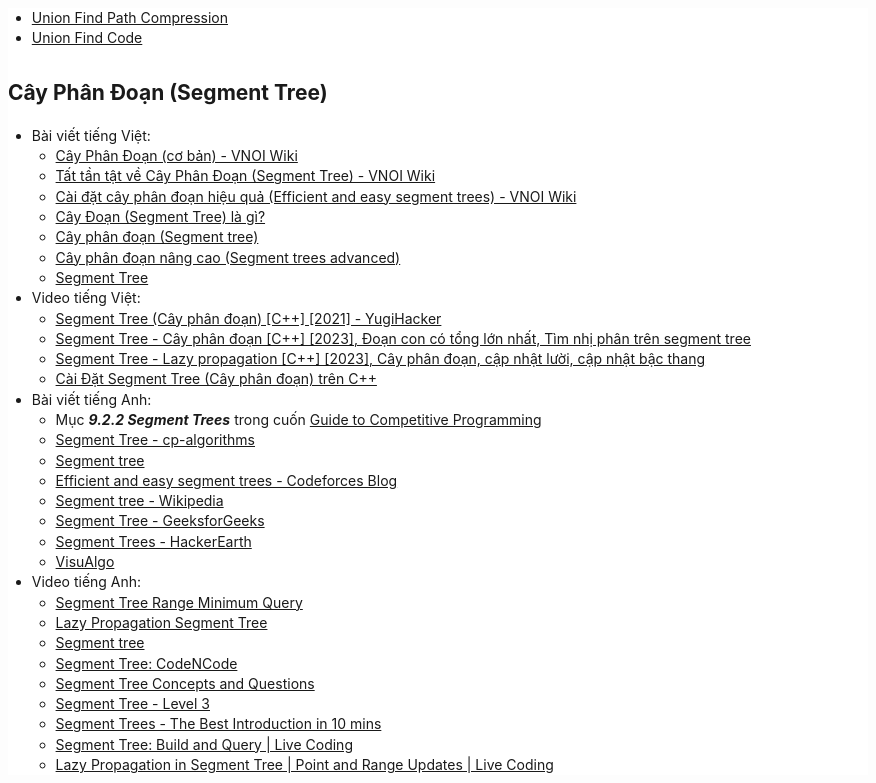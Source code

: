   - [Union Find Path Compression](https://www.youtube.com/watch?v=VHRhJWacxis)
  - [Union Find Code](https://www.youtube.com/watch?v=KbFlZYCpONw)

## Cây Phân Đoạn (Segment Tree)

- Bài viết tiếng Việt:
  - [Cây Phân Đoạn (cơ bản) - VNOI Wiki](https://wiki.vnoi.info/vi/algo/data-structures/segment-tree-basic)
  - [Tất tần tật về Cây Phân Đoạn (Segment Tree) - VNOI Wiki](https://wiki.vnoi.info/vi/algo/data-structures/segment-tree-extend)
  - [Cài đặt cây phân đoạn hiệu quả (Efficient and easy segment trees) - VNOI Wiki](https://wiki.vnoi.info/translate/codeforces/Efficient-and-easy-segment-trees.md)
  - [Cây Đoạn (Segment Tree) là gì?](https://viblo.asia/p/cay-doan-segment-tree-la-gi-018J2KXeLYK)
  - [Cây phân đoạn (Segment tree)](https://vallicon.com/post/c%C3%A2y-ph%C3%A2n-%C4%91o%E1%BA%A1n-%28segment-tree%29-XavBpoRzr7A)
  - [Cây phân đoạn nâng cao (Segment trees advanced)](https://vallicon.com/post/c%C3%A2y-ph%C3%A2n-%C4%91o%E1%BA%A1n-n%C3%A2ng-cao-%28segment-trees-advanced%29-layJpdDpG6v)
  - [Segment Tree](https://howkteam.vn/course/cau-truc-du-lieu-va-giai-thuat/segment-tree-4321)
- Video tiếng Việt:
  - [Segment Tree (Cây phân đoạn) [C++] [2021] - YugiHacker](https://www.youtube.com/watch?v=9U1pChOERjg)
  - [Segment Tree - Cây phân đoạn [C++] [2023], Đoạn con có tổng lớn nhất, Tìm nhị phân trên segment tree](https://www.youtube.com/watch?v=dRc5ySKB67U)
  - [Segment Tree - Lazy propagation [C++] [2023], Cây phân đoạn, cập nhật lười, cập nhật bậc thang](https://www.youtube.com/watch?v=ft6BOlOtsrI)
  - [Cài Đặt Segment Tree (Cây phân đoạn) trên C++](https://www.youtube.com/watch?v=y60m6KUgnmM)
- Bài viết tiếng Anh:
  - Mục ***9.2.2 Segment Trees*** trong cuốn [Guide to Competitive Programming](https://drive.google.com/file/d/1-V14oys49VJM6oipdcaIGcLzakaR_Hkn/view)
  - [Segment Tree - cp-algorithms](https://cp-algorithms.com/data_structures/segment_tree.html)
  - [Segment tree](https://wcipeg.com/wiki/Segment_tree)
  - [Efficient and easy segment trees - Codeforces Blog](https://codeforces.com/blog/entry/18051)
  - [Segment tree - Wikipedia](https://en.wikipedia.org/wiki/Segment_tree)
  - [Segment Tree - GeeksforGeeks](https://www.geeksforgeeks.org/segment-tree-data-structure/)
  - [Segment Trees - HackerEarth](https://www.hackerearth.com/practice/data-structures/advanced-data-structures/segment-trees/tutorial/)
  - [VisuAlgo](https://visualgo.net/en/segmenttree?slide=1)
- Video tiếng Anh:
  - [Segment Tree Range Minimum Query](https://www.youtube.com/watch?v=ZBHKZF5w4YU)
  - [Lazy Propagation Segment Tree](https://www.youtube.com/watch?v=xuoQdt5pHj0)
  - [Segment tree](https://www.youtube.com/playlist?list=PLTenPTx8NQDJniUgCDAydREd8h2Bbi_NX)
  - [Segment Tree: CodeNCode](https://www.youtube.com/playlist?list=PL5DyztRVgtRWt0Kgy7fCN9OSPgr6AI3DO)
  - [Segment Tree Concepts and Questions](https://www.youtube.com/playlist?list=PLpIkg8OmuX-K1qUIQToCllUO0UIKXt8dB)
  - [Segment Tree - Level 3](https://www.youtube.com/playlist?list=PL-Jc9J83PIiFY1445K_x1M_O3j9kr3FII)
  - [Segment Trees - The Best Introduction in 10 mins](https://www.youtube.com/watch?v=Ic7OO3Uw6J0)
  - [Segment Tree: Build and Query | Live Coding](https://www.youtube.com/watch?v=-dUiRtJ8ot0)
  - [Lazy Propagation in Segment Tree | Point and Range Updates | Live Coding](https://www.youtube.com/watch?v=rwXVCELcrqU)
